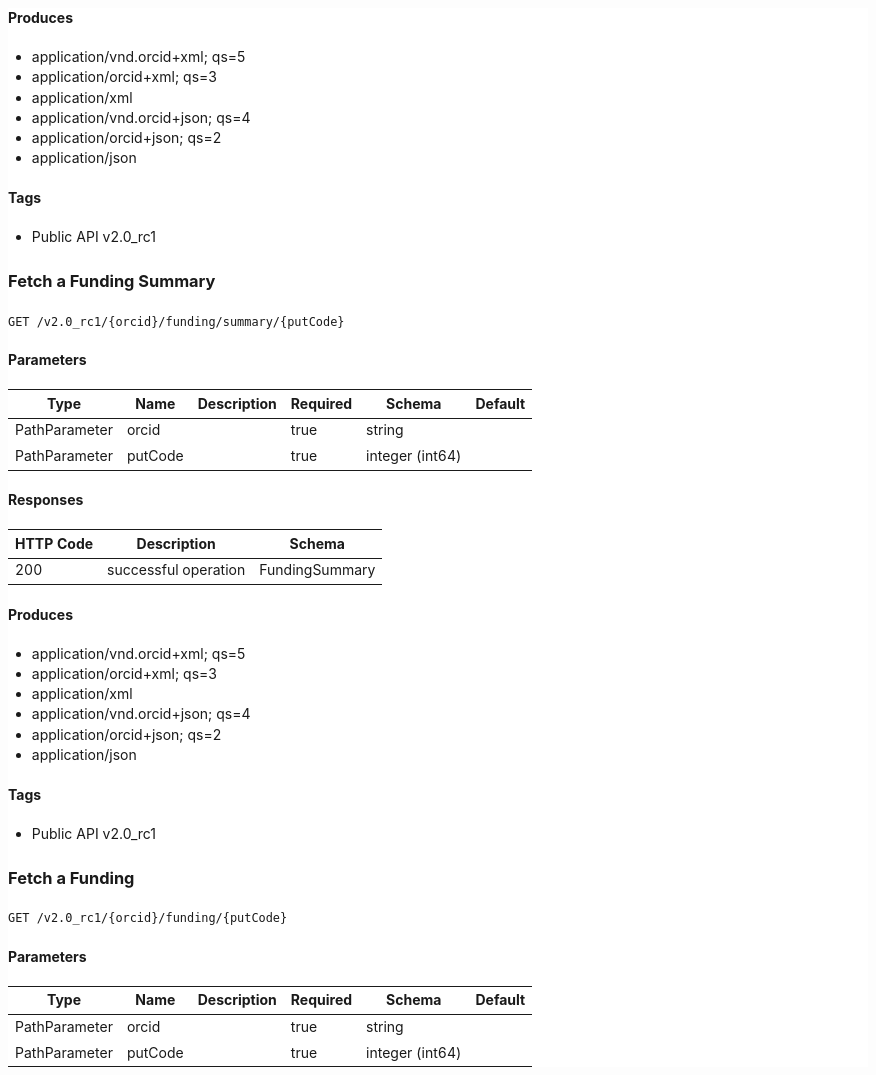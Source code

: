 
#### Produces

* application/vnd.orcid+xml; qs=5
* application/orcid+xml; qs=3
* application/xml
* application/vnd.orcid+json; qs=4
* application/orcid+json; qs=2
* application/json

#### Tags

* Public API v2.0_rc1

### Fetch a Funding Summary
```
GET /v2.0_rc1/{orcid}/funding/summary/{putCode}
```

#### Parameters
|Type|Name|Description|Required|Schema|Default|
|----|----|----|----|----|----|
|PathParameter|orcid||true|string||
|PathParameter|putCode||true|integer (int64)||


#### Responses
|HTTP Code|Description|Schema|
|----|----|----|
|200|successful operation|FundingSummary|


#### Produces

* application/vnd.orcid+xml; qs=5
* application/orcid+xml; qs=3
* application/xml
* application/vnd.orcid+json; qs=4
* application/orcid+json; qs=2
* application/json

#### Tags

* Public API v2.0_rc1

### Fetch a Funding
```
GET /v2.0_rc1/{orcid}/funding/{putCode}
```

#### Parameters
|Type|Name|Description|Required|Schema|Default|
|----|----|----|----|----|----|
|PathParameter|orcid||true|string||
|PathParameter|putCode||true|integer (int64)||
